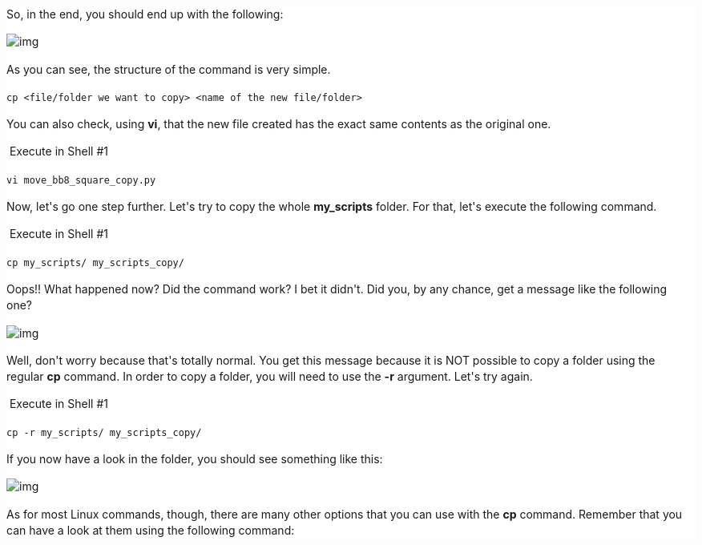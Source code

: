 So, in the end, you should end up with the following:

![img](https://s3.eu-west-1.amazonaws.com/notebooks.ws/linux_for_robotics/img/linux_course18.png)

As you can see, the structure of the command is very simple.





```
cp <file/folder we want to copy> <name of the new file/folder>
```

You can also check, using **vi**, that the new file created has the exact same contents as the original one.

​             Execute in Shell #1





```
vi move_bb8_square_copy.py
```

Now, let's go one step further. Let's try to copy the whole **my_scripts** folder. For that, let's execute the following command.

​             Execute in Shell #1





```
cp my_scripts/ my_scripts_copy/
```

Oops!! What happened now? Did the command work? I bet it didn't. Did you, by any chance, get a message like the following one?

![img](https://s3.eu-west-1.amazonaws.com/notebooks.ws/linux_for_robotics/img/linux_course19.png)

Well, don't worry because that's totally normal. You get this message because it is NOT possible to copy a folder using the regular **cp** command. In order to copy a folder, you will need to use the **-r** argument. Let's try again.

​             Execute in Shell #1





```
cp -r my_scripts/ my_scripts_copy/
```

If you now have a look in the folder, you should see something like this:

![img](https://s3.eu-west-1.amazonaws.com/notebooks.ws/linux_for_robotics/img/linux_course20.png)

As for most Linux commands, though, there are many other options that you can use with the **cp** command. Remember that you can have a look at them using the following command:
